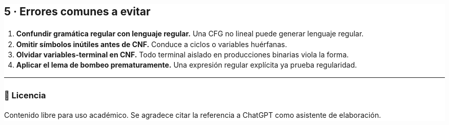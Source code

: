 
<a name="errores"></a>

## 5 · Errores comunes a evitar

1. **Confundir gramática regular con lenguaje regular.** Una CFG no lineal puede generar lenguaje regular.
2. **Omitir símbolos inútiles antes de CNF.** Conduce a ciclos o variables huérfanas.
3. **Olvidar variables‑terminal en CNF.** Todo terminal aislado en producciones binarias viola la forma.
4. **Aplicar el lema de bombeo prematuramente.** Una expresión regular explícita ya prueba regularidad.

---

### 📝 Licencia

Contenido libre para uso académico. Se agradece citar la referencia a ChatGPT como asistente de elaboración.
